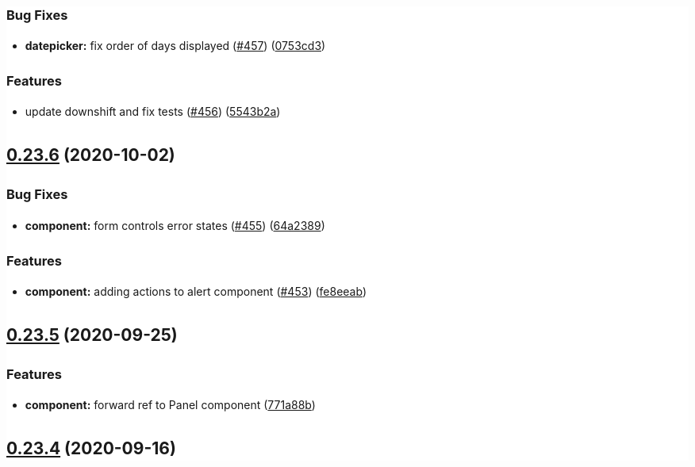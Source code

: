 
### Bug Fixes

* **datepicker:** fix order of days displayed ([#457](https://github.com/bigcommerce/big-design/issues/457)) ([0753cd3](https://github.com/bigcommerce/big-design/commit/0753cd306f9ffe106297ef29be572f26f3cd27df))


### Features

* update downshift and fix tests ([#456](https://github.com/bigcommerce/big-design/issues/456)) ([5543b2a](https://github.com/bigcommerce/big-design/commit/5543b2a793abe8321bc66134cfc0edd24a33ea2c))





## [0.23.6](https://github.com/bigcommerce/big-design/compare/@bigcommerce/big-design@0.23.5...@bigcommerce/big-design@0.23.6) (2020-10-02)


### Bug Fixes

* **component:** form controls error states ([#455](https://github.com/bigcommerce/big-design/issues/455)) ([64a2389](https://github.com/bigcommerce/big-design/commit/64a23891d3af058203ea9e5058950d4ff4f7cc7f))


### Features

* **component:** adding actions to alert component ([#453](https://github.com/bigcommerce/big-design/issues/453)) ([fe8eeab](https://github.com/bigcommerce/big-design/commit/fe8eeab5e21ffb7af69e9e898995bb17baede8c7))





## [0.23.5](https://github.com/bigcommerce/big-design/compare/@bigcommerce/big-design@0.23.4...@bigcommerce/big-design@0.23.5) (2020-09-25)


### Features

* **component:** forward ref to Panel component ([771a88b](https://github.com/bigcommerce/big-design/commit/771a88b690e03f14745c8f5b5daf0fd0140fa27a))





## [0.23.4](https://github.com/bigcommerce/big-design/compare/@bigcommerce/big-design@0.23.3...@bigcommerce/big-design@0.23.4) (2020-09-16)

